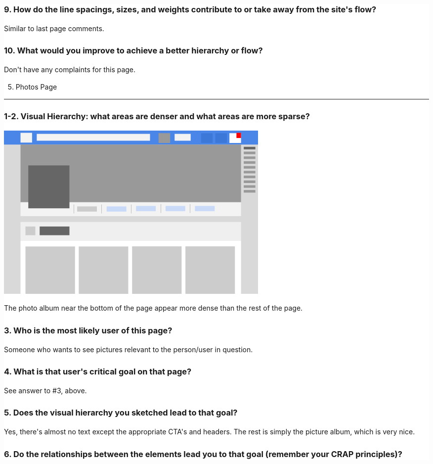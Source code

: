 ### 9. How do the line spacings, sizes, and weights contribute to or take away from the site's flow?

Similar to last page comments.

### 10. What would you improve to achieve a better hierarchy or flow?

Don't have any complaints for this page.

5. Photos Page
--------------

### 1-2. Visual Hierarchy: what areas are denser and what areas are more sparse?

![alt text](https://github.com/strychemi/facebook_teardown/blob/master/pictures/FB_photos.png)

The photo album near the bottom of the page appear more dense than the rest of the page.

### 3. Who is the most likely user of this page?

Someone who wants to see pictures relevant to the person/user in question.

### 4. What is that user's critical goal on that page?

See answer to #3, above.

### 5. Does the visual hierarchy you sketched lead to that goal?

Yes, there's almost no text except the appropriate CTA's and headers. The rest is simply the picture album, which is very nice.

### 6. Do the relationships between the elements lead you to that goal (remember your CRAP principles)?
